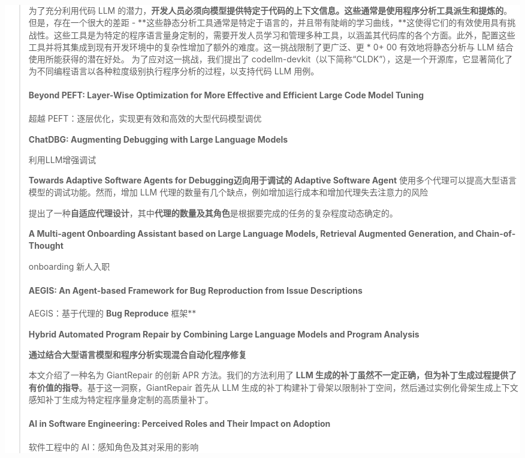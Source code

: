 > 为了充分利用代码 LLM 的潜力，**开发人员必须向模型提供特定于代码的上下文信息。这些通常是使用程序分析工具派生和提炼的**。但是，存在一个很大的差距 - **这些静态分析工具通常是特定于语言的，并且带有陡峭的学习曲线，**这使得它们的有效使用具有挑战性。这些工具是为特定的程序语言量身定制的，需要开发人员学习和管理多种工具，以涵盖其代码库的各个方面。此外，配置这些工具并将其集成到现有开发环境中的复杂性增加了额外的难度。这一挑战限制了更广泛、更                                                                                                                                                                                                                                                                                                                                                                                                                                                                                                                                                                                                                                                                                                                                                                                                                                                                                                                                                                                                                                                                                                                                                                                                                                                                                                                                                                                                                                                                                                                                                                                                               *  0+  00 有效地将静态分析与 LLM 结合使用所能获得的潜在好处。
> 为了应对这一挑战，我们提出了 codellm-devkit（以下简称“CLDK”），这是一个开源库，它显著简化了为不同编程语言以各种粒度级别执行程序分析的过程，以支持代码 LLM 用例。
>
> #### Beyond PEFT: Layer-Wise Optimization for More Effective and Efficient Large Code Model Tuning
>
> 超越 PEFT：逐层优化，实现更有效和高效的大型代码模型调优
>
> **ChatDBG: Augmenting Debugging with Large Language Models**
>
> 利用LLM增强调试
>
> **Towards Adaptive Software Agents for Debugging迈向用于调试的 Adaptive Software Agent**
> 使用多个代理可以提高大型语言模型的调试功能。然而，增加 LLM 代理的数量有几个缺点，例如增加运行成本和增加代理失去注意力的风险
>
> 提出了一种**自适应代理设计**，其中**代理的数量及其角色**是根据要完成的任务的复杂程度动态确定的。
>
> 
>
>
> **A Multi-agent Onboarding Assistant based on Large Language Models, Retrieval Augmented Generation, and Chain-of-Thought**
>
> onboarding 新人入职
>
> 
>
> #### **AEGIS: An Agent-based Framework for Bug Reproduction from Issue Descriptions**
>
> AEGIS：基于代理的 **Bug Reproduce** 框架**
>
> 
>
> **Hybrid Automated Program Repair by Combining Large Language Models and Program Analysis**
>
> **通过结合大型语言模型和程序分析实现混合自动化程序修复**
>
> 本文介绍了一种名为 GiantRepair 的创新 APR 方法。我们的方法利用了 **LLM 生成的补丁虽然不一定正确，但为补丁生成过程提供了有价值的指导**。基于这一洞察，GiantRepair 首先从 LLM 生成的补丁构建补丁骨架以限制补丁空间，然后通过实例化骨架生成上下文感知补丁生成为特定程序量身定制的高质量补丁。
>
> 
>
> #### **AI in Software Engineering: Perceived Roles and Their Impact on Adoption**
>
> 软件工程中的 AI：感知角色及其对采用的影响